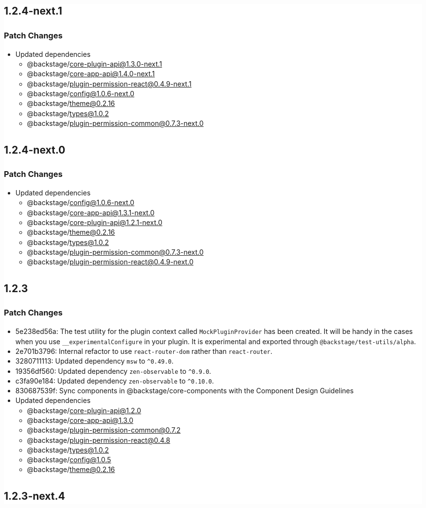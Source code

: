 ## 1.2.4-next.1

### Patch Changes

- Updated dependencies
  - @backstage/core-plugin-api@1.3.0-next.1
  - @backstage/core-app-api@1.4.0-next.1
  - @backstage/plugin-permission-react@0.4.9-next.1
  - @backstage/config@1.0.6-next.0
  - @backstage/theme@0.2.16
  - @backstage/types@1.0.2
  - @backstage/plugin-permission-common@0.7.3-next.0

## 1.2.4-next.0

### Patch Changes

- Updated dependencies
  - @backstage/config@1.0.6-next.0
  - @backstage/core-app-api@1.3.1-next.0
  - @backstage/core-plugin-api@1.2.1-next.0
  - @backstage/theme@0.2.16
  - @backstage/types@1.0.2
  - @backstage/plugin-permission-common@0.7.3-next.0
  - @backstage/plugin-permission-react@0.4.9-next.0

## 1.2.3

### Patch Changes

- 5e238ed56a: The test utility for the plugin context called `MockPluginProvider` has been created. It will be handy in the cases when you use
  `__experimentalConfigure` in your plugin. It is experimental and exported through `@backstage/test-utils/alpha`.
- 2e701b3796: Internal refactor to use `react-router-dom` rather than `react-router`.
- 3280711113: Updated dependency `msw` to `^0.49.0`.
- 19356df560: Updated dependency `zen-observable` to `^0.9.0`.
- c3fa90e184: Updated dependency `zen-observable` to `^0.10.0`.
- 830687539f: Sync components in @backstage/core-components with the Component Design Guidelines
- Updated dependencies
  - @backstage/core-plugin-api@1.2.0
  - @backstage/core-app-api@1.3.0
  - @backstage/plugin-permission-common@0.7.2
  - @backstage/plugin-permission-react@0.4.8
  - @backstage/types@1.0.2
  - @backstage/config@1.0.5
  - @backstage/theme@0.2.16

## 1.2.3-next.4
